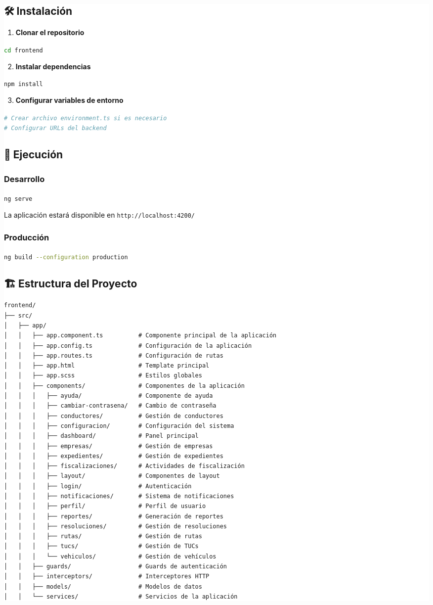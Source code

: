 ## 🛠️ Instalación

1. **Clonar el repositorio**
```bash
cd frontend
```

2. **Instalar dependencias**
```bash
npm install
```

3. **Configurar variables de entorno**
```bash
# Crear archivo environment.ts si es necesario
# Configurar URLs del backend
```

## 🚀 Ejecución

### Desarrollo
```bash
ng serve
```

La aplicación estará disponible en `http://localhost:4200/`

### Producción
```bash
ng build --configuration production
```

## 🏗️ Estructura del Proyecto

```
frontend/
├── src/
│   ├── app/
│   │   ├── app.component.ts          # Componente principal de la aplicación
│   │   ├── app.config.ts             # Configuración de la aplicación
│   │   ├── app.routes.ts             # Configuración de rutas
│   │   ├── app.html                  # Template principal
│   │   ├── app.scss                  # Estilos globales
│   │   ├── components/               # Componentes de la aplicación
│   │   │   ├── ayuda/                # Componente de ayuda
│   │   │   ├── cambiar-contrasena/   # Cambio de contraseña
│   │   │   ├── conductores/          # Gestión de conductores
│   │   │   ├── configuracion/        # Configuración del sistema
│   │   │   ├── dashboard/            # Panel principal
│   │   │   ├── empresas/             # Gestión de empresas
│   │   │   ├── expedientes/          # Gestión de expedientes
│   │   │   ├── fiscalizaciones/      # Actividades de fiscalización
│   │   │   ├── layout/               # Componentes de layout
│   │   │   ├── login/                # Autenticación
│   │   │   ├── notificaciones/       # Sistema de notificaciones
│   │   │   ├── perfil/               # Perfil de usuario
│   │   │   ├── reportes/             # Generación de reportes
│   │   │   ├── resoluciones/         # Gestión de resoluciones
│   │   │   ├── rutas/                # Gestión de rutas
│   │   │   ├── tucs/                 # Gestión de TUCs
│   │   │   └── vehiculos/            # Gestión de vehículos
│   │   ├── guards/                   # Guards de autenticación
│   │   ├── interceptors/             # Interceptores HTTP
│   │   ├── models/                   # Modelos de datos
│   │   └── services/                 # Servicios de la aplicación
```